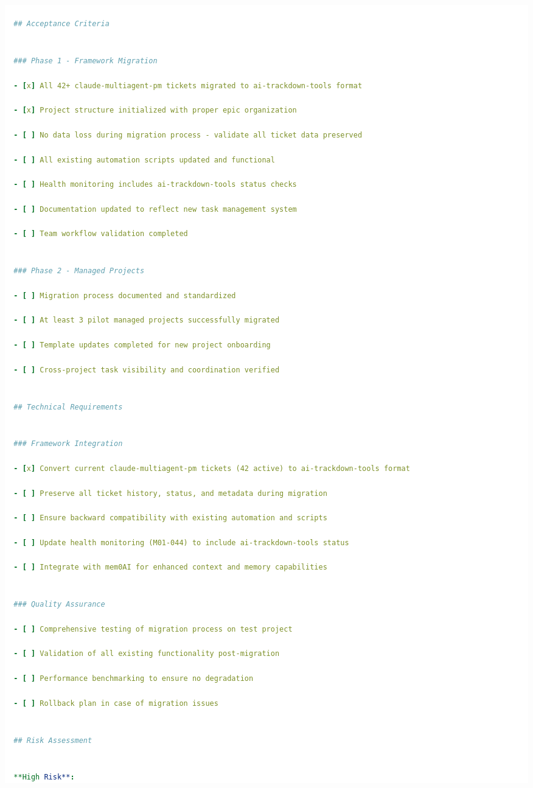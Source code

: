 ```yaml

  ## Acceptance Criteria


  ### Phase 1 - Framework Migration

  - [x] All 42+ claude-multiagent-pm tickets migrated to ai-trackdown-tools format

  - [x] Project structure initialized with proper epic organization

  - [ ] No data loss during migration process - validate all ticket data preserved

  - [ ] All existing automation scripts updated and functional

  - [ ] Health monitoring includes ai-trackdown-tools status checks

  - [ ] Documentation updated to reflect new task management system

  - [ ] Team workflow validation completed


  ### Phase 2 - Managed Projects

  - [ ] Migration process documented and standardized

  - [ ] At least 3 pilot managed projects successfully migrated

  - [ ] Template updates completed for new project onboarding

  - [ ] Cross-project task visibility and coordination verified


  ## Technical Requirements


  ### Framework Integration

  - [x] Convert current claude-multiagent-pm tickets (42 active) to ai-trackdown-tools format

  - [ ] Preserve all ticket history, status, and metadata during migration

  - [ ] Ensure backward compatibility with existing automation and scripts

  - [ ] Update health monitoring (M01-044) to include ai-trackdown-tools status

  - [ ] Integrate with mem0AI for enhanced context and memory capabilities


  ### Quality Assurance  

  - [ ] Comprehensive testing of migration process on test project

  - [ ] Validation of all existing functionality post-migration

  - [ ] Performance benchmarking to ensure no degradation

  - [ ] Rollback plan in case of migration issues


  ## Risk Assessment


  **High Risk**:
```